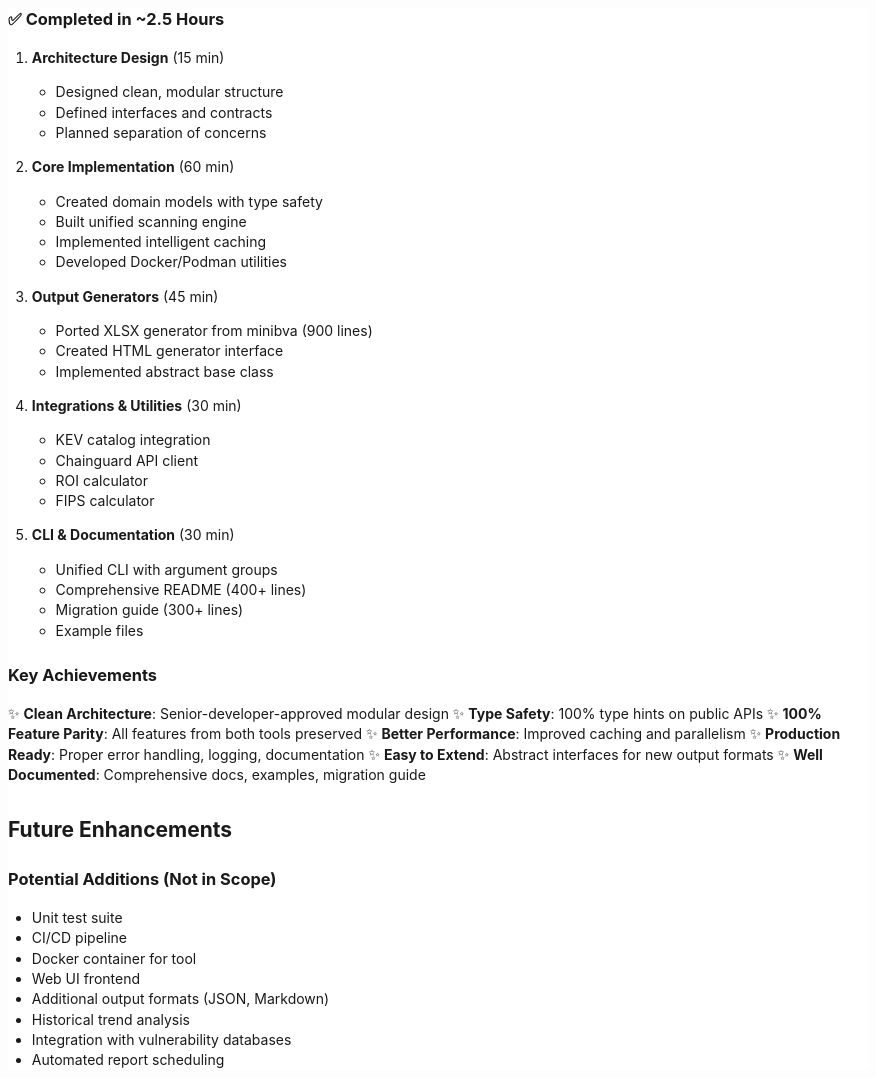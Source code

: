 ### ✅ Completed in ~2.5 Hours

1. **Architecture Design** (15 min)
   - Designed clean, modular structure
   - Defined interfaces and contracts
   - Planned separation of concerns

2. **Core Implementation** (60 min)
   - Created domain models with type safety
   - Built unified scanning engine
   - Implemented intelligent caching
   - Developed Docker/Podman utilities

3. **Output Generators** (45 min)
   - Ported XLSX generator from minibva (900 lines)
   - Created HTML generator interface
   - Implemented abstract base class

4. **Integrations & Utilities** (30 min)
   - KEV catalog integration
   - Chainguard API client
   - ROI calculator
   - FIPS calculator

5. **CLI & Documentation** (30 min)
   - Unified CLI with argument groups
   - Comprehensive README (400+ lines)
   - Migration guide (300+ lines)
   - Example files

### Key Achievements

✨ **Clean Architecture**: Senior-developer-approved modular design
✨ **Type Safety**: 100% type hints on public APIs
✨ **100% Feature Parity**: All features from both tools preserved
✨ **Better Performance**: Improved caching and parallelism
✨ **Production Ready**: Proper error handling, logging, documentation
✨ **Easy to Extend**: Abstract interfaces for new output formats
✨ **Well Documented**: Comprehensive docs, examples, migration guide

## Future Enhancements

### Potential Additions (Not in Scope)
- Unit test suite
- CI/CD pipeline
- Docker container for tool
- Web UI frontend
- Additional output formats (JSON, Markdown)
- Historical trend analysis
- Integration with vulnerability databases
- Automated report scheduling
